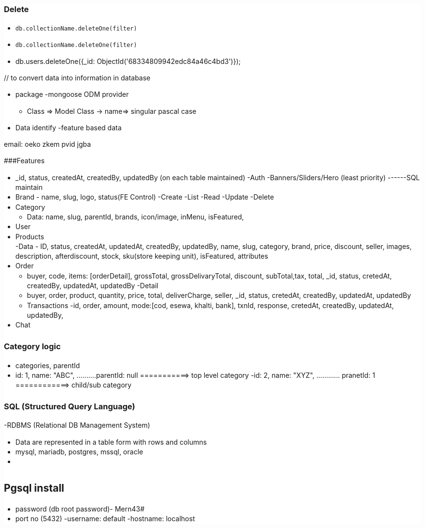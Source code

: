 ### Delete
-  `db.collectionName.deleteOne(filter)`
-  `db.collectionName.deleteOne(filter)`

- db.users.deleteOne({_id: ObjectId('68334809942edc84a46c4bd3')});

// to convert data into information in database
- package
  -mongoose ODM provider
    - Class => Model Class -> name=> singular pascal case

- Data identify 
-feature based data

email: oeko zkem pvid jgba


###Features
- _id, status, createdAt, createdBy, updatedBy (on each table maintained)
-Auth
-Banners/Sliders/Hero (least priority)  ------SQL maintain
- Brand
      - name, slug, logo, status(FE Control)
  -Create
  -List
  -Read
  -Update
  -Delete 
- Category
    - Data: name, slug, parentId, brands, icon/image, inMenu, isFeatured, 
- User
- Products  
    -Data
       - ID, status, createdAt, updatedAt, createdBy, updatedBy, name, slug, category, brand, price, discount, seller, images, description, afterdiscount, stock, sku(store keeping unit), isFeatured, attributes
- Order
    - buyer, code, items: [orderDetail], grossTotal, grossDelivaryTotal, discount, subTotal,tax, total, _id, status, cretedAt, createdBy, updatedAt, updatedBy
   -Detail
     - buyer, order, product, quantity, price, total, deliverCharge, seller, _id, status, cretedAt, createdBy, updatedAt, updatedBy
  - Transactions
    -id, order, amount, mode:[cod, esewa, khalti, bank], txnId, response, cretedAt, createdBy, updatedAt, updatedBy, 
- Chat

### Category logic
- categories, parentId
- id: 1, name: "ABC", ..........parentId: null  ===========> top level category
-id: 2, name: "XYZ", ............ pranetId: 1    ============> child/sub category 

### SQL (Structured Query Language)
  -RDBMS (Relational DB Management System)
  - Data are represented in a table form with rows and columns 
  - mysql, mariadb, postgres, mssql, oracle
  -
## Pgsql install 
  - password (db root password)- Mern43#
  - port no (5432)
  -username: default
  -hostname: localhost
